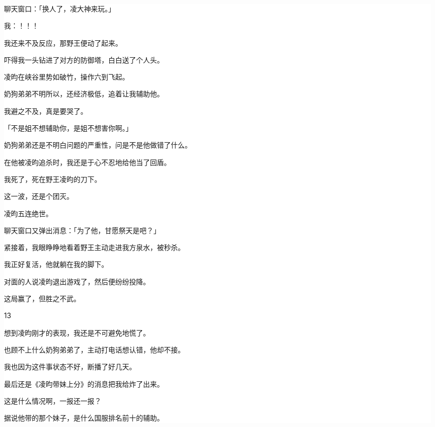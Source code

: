 聊天窗口：「换人了，凌大神来玩。」


我：！！！


我还来不及反应，那野王便动了起来。


吓得我一头钻进了对方的防御塔，白白送了个人头。


凌昀在峡谷里势如破竹，操作六到飞起。


奶狗弟弟不明所以，还经济极低，追着让我辅助他。


我避之不及，真是要哭了。


「不是姐不想辅助你，是姐不想害你啊。」


奶狗弟弟还是不明白问题的严重性，问是不是他做错了什么。


在他被凌昀追杀时，我还是于心不忍地给他当了回盾。


我死了，死在野王凌昀的刀下。


这一波，还是个团灭。


凌昀五连绝世。


聊天窗口又弹出消息：「为了他，甘愿祭天是吧？」


紧接着，我眼睁睁地看着野王主动走进我方泉水，被秒杀。


我正好复活，他就躺在我的脚下。


对面的人说凌昀退出游戏了，然后便纷纷投降。


这局赢了，但胜之不武。


13


想到凌昀刚才的表现，我还是不可避免地慌了。


也顾不上什么奶狗弟弟了，主动打电话想认错，他却不接。


我也因为这件事状态不好，断播了好几天。


最后还是《凌昀带妹上分》的消息把我给炸了出来。


这是什么情况啊，一报还一报？


据说他带的那个妹子，是什么国服排名前十的辅助。
